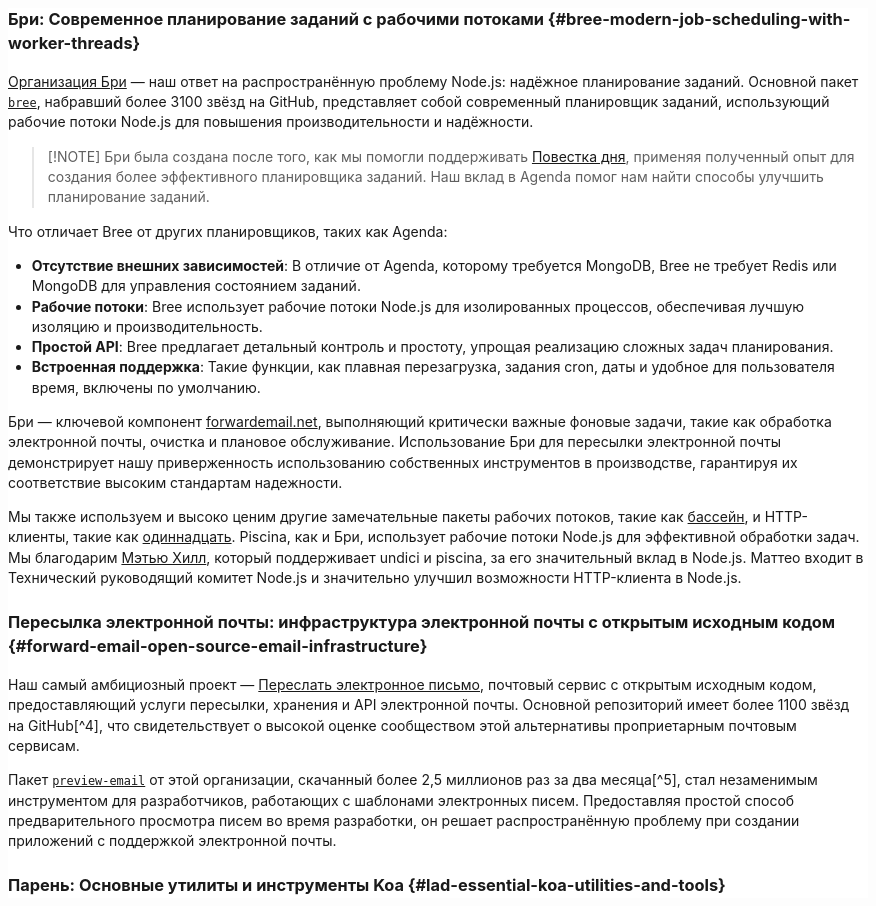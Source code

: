 ### Бри: Современное планирование заданий с рабочими потоками {#bree-modern-job-scheduling-with-worker-threads}

[Организация Бри](https://github.com/breejs) — наш ответ на распространённую проблему Node.js: надёжное планирование заданий. Основной пакет [`bree`](https://github.com/breejs/bree), набравший более 3100 звёзд на GitHub, представляет собой современный планировщик заданий, использующий рабочие потоки Node.js для повышения производительности и надёжности.

> \[!NOTE]
> Бри была создана после того, как мы помогли поддерживать [Повестка дня](https://github.com/agenda/agenda), применяя полученный опыт для создания более эффективного планировщика заданий. Наш вклад в Agenda помог нам найти способы улучшить планирование заданий.

Что отличает Bree от других планировщиков, таких как Agenda:

* **Отсутствие внешних зависимостей**: В отличие от Agenda, которому требуется MongoDB, Bree не требует Redis или MongoDB для управления состоянием заданий.
* **Рабочие потоки**: Bree использует рабочие потоки Node.js для изолированных процессов, обеспечивая лучшую изоляцию и производительность.
* **Простой API**: Bree предлагает детальный контроль и простоту, упрощая реализацию сложных задач планирования.
* **Встроенная поддержка**: Такие функции, как плавная перезагрузка, задания cron, даты и удобное для пользователя время, включены по умолчанию.

Бри — ключевой компонент [forwardemail.net](https://github.com/forwardemail/forwardemail.net), выполняющий критически важные фоновые задачи, такие как обработка электронной почты, очистка и плановое обслуживание. Использование Бри для пересылки электронной почты демонстрирует нашу приверженность использованию собственных инструментов в производстве, гарантируя их соответствие высоким стандартам надежности.

Мы также используем и высоко ценим другие замечательные пакеты рабочих потоков, такие как [бассейн](https://github.com/piscinajs/piscina), и HTTP-клиенты, такие как [одиннадцать](https://github.com/nodejs/undici). Piscina, как и Бри, использует рабочие потоки Node.js для эффективной обработки задач. Мы благодарим [Мэтью Хилл](https://github.com/mcollina), который поддерживает undici и piscina, за его значительный вклад в Node.js. Маттео входит в Технический руководящий комитет Node.js и значительно улучшил возможности HTTP-клиента в Node.js.

### Пересылка электронной почты: инфраструктура электронной почты с открытым исходным кодом {#forward-email-open-source-email-infrastructure}

Наш самый амбициозный проект — [Переслать электронное письмо](https://github.com/forwardemail), почтовый сервис с открытым исходным кодом, предоставляющий услуги пересылки, хранения и API электронной почты. Основной репозиторий имеет более 1100 звёзд на GitHub\[^4], что свидетельствует о высокой оценке сообществом этой альтернативы проприетарным почтовым сервисам.

Пакет [`preview-email`](https://github.com/forwardemail/preview-email) от этой организации, скачанный более 2,5 миллионов раз за два месяца\[^5], стал незаменимым инструментом для разработчиков, работающих с шаблонами электронных писем. Предоставляя простой способ предварительного просмотра писем во время разработки, он решает распространённую проблему при создании приложений с поддержкой электронной почты.

### Парень: Основные утилиты и инструменты Koa {#lad-essential-koa-utilities-and-tools}
